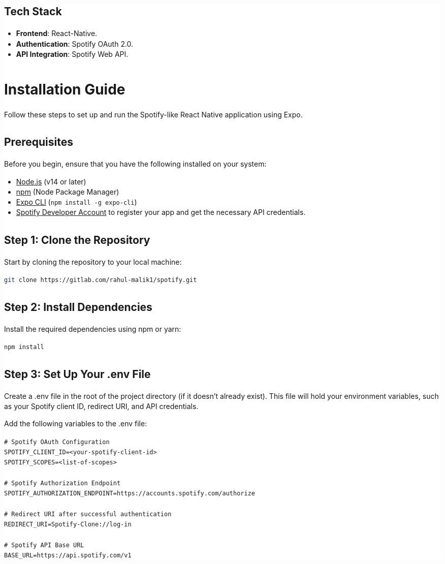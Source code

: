 ## Tech Stack
- **Frontend**: React-Native.
- **Authentication**: Spotify OAuth 2.0.
- **API Integration**: Spotify Web API.
  
# Installation Guide

Follow these steps to set up and run the Spotify-like React Native application using Expo.

## Prerequisites

Before you begin, ensure that you have the following installed on your system:

- [Node.js](https://nodejs.org/en/download/) (v14 or later)
- [npm](https://www.npmjs.com/get-npm) (Node Package Manager)
- [Expo CLI](https://docs.expo.dev/get-started/installation/) (`npm install -g expo-cli`)
- [Spotify Developer Account](https://developer.spotify.com/dashboard/) to register your app and get the necessary API credentials.

## Step 1: Clone the Repository

Start by cloning the repository to your local machine:

```bash
git clone https://gitlab.com/rahul-malik1/spotify.git
```
## Step 2:  Install Dependencies

Install the required dependencies using npm or yarn:

```bash
npm install
```
## Step 3:  Set Up Your .env File

Create a .env file in the root of the project directory (if it doesn’t already exist). This file will hold your environment variables, such as your Spotify client ID, redirect URI, and API credentials.

Add the following variables to the .env file:
 
 ```env
 # Spotify OAuth Configuration
SPOTIFY_CLIENT_ID=<your-spotify-client-id>
SPOTIFY_SCOPES=<list-of-scopes>

# Spotify Authorization Endpoint
SPOTIFY_AUTHORIZATION_ENDPOINT=https://accounts.spotify.com/authorize

# Redirect URI after successful authentication
REDIRECT_URI=Spotify-Clone://log-in

# Spotify API Base URL
BASE_URL=https://api.spotify.com/v1
 ```
